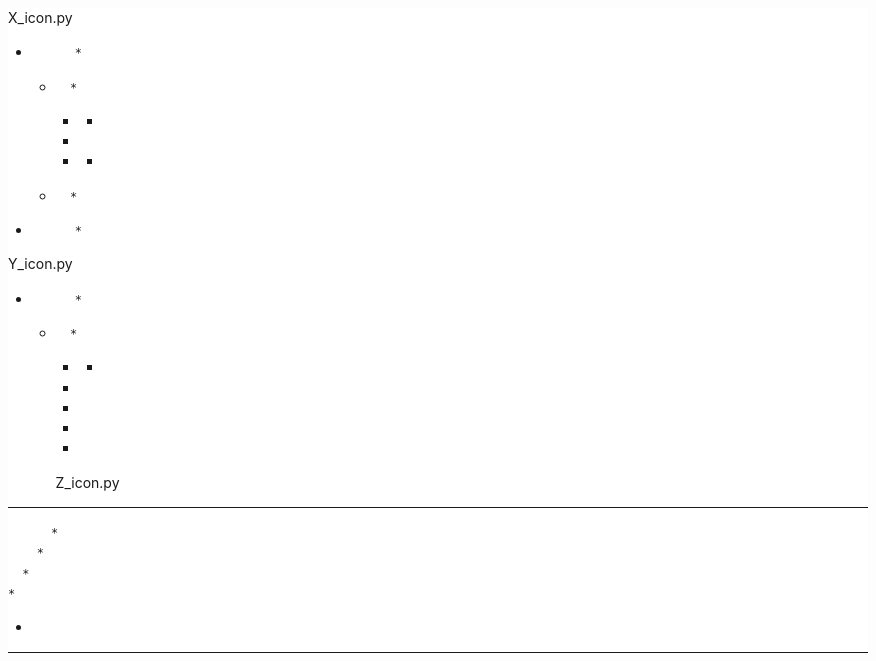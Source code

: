  X_icon.py


*           *
  *       *
    *   *
      *
    *   *
  *       *
*           *

Y_icon.py


*           *
  *       *
    *   *
      *
      *
      *
      *

      Z_icon.py


* * * * * * *
          *
        *
      *
    *
  *
* * * * * * *